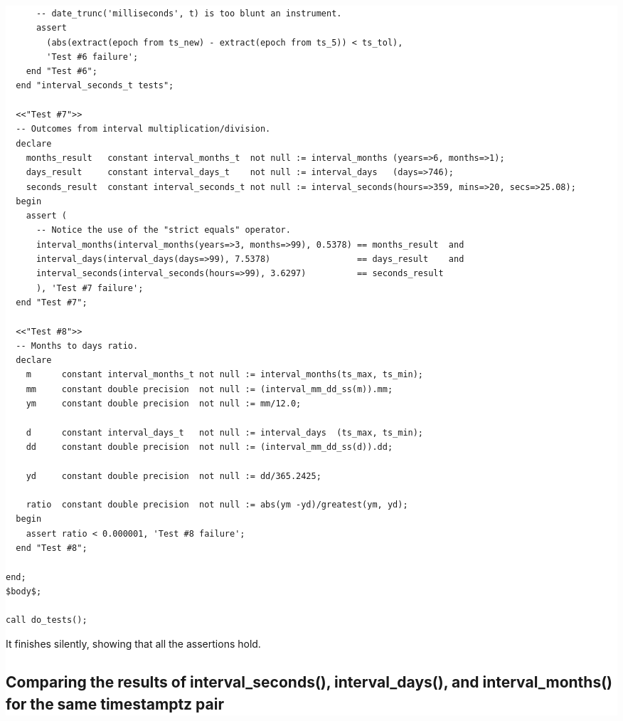 ```plpgsql
      -- date_trunc('milliseconds', t) is too blunt an instrument.
      assert
        (abs(extract(epoch from ts_new) - extract(epoch from ts_5)) < ts_tol),
        'Test #6 failure';
    end "Test #6";
  end "interval_seconds_t tests";

  <<"Test #7">>
  -- Outcomes from interval multiplication/division.
  declare
    months_result   constant interval_months_t  not null := interval_months (years=>6, months=>1);
    days_result     constant interval_days_t    not null := interval_days   (days=>746);
    seconds_result  constant interval_seconds_t not null := interval_seconds(hours=>359, mins=>20, secs=>25.08);
  begin
    assert (
      -- Notice the use of the "strict equals" operator.
      interval_months(interval_months(years=>3, months=>99), 0.5378) == months_result  and
      interval_days(interval_days(days=>99), 7.5378)                 == days_result    and
      interval_seconds(interval_seconds(hours=>99), 3.6297)          == seconds_result
      ), 'Test #7 failure';
  end "Test #7";

  <<"Test #8">>
  -- Months to days ratio.
  declare
    m      constant interval_months_t not null := interval_months(ts_max, ts_min);
    mm     constant double precision  not null := (interval_mm_dd_ss(m)).mm;
    ym     constant double precision  not null := mm/12.0;

    d      constant interval_days_t   not null := interval_days  (ts_max, ts_min);
    dd     constant double precision  not null := (interval_mm_dd_ss(d)).dd;

    yd     constant double precision  not null := dd/365.2425;

    ratio  constant double precision  not null := abs(ym -yd)/greatest(ym, yd);
  begin
    assert ratio < 0.000001, 'Test #8 failure';
  end "Test #8";

end;
$body$;

call do_tests();
```

It finishes silently, showing that all the assertions hold.

## Comparing the results of interval_seconds(), interval_days(), and interval_months() for the same timestamptz pair
